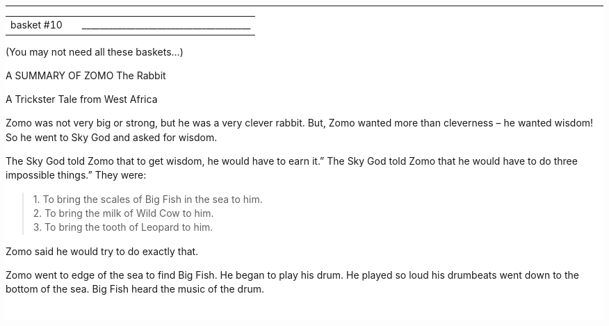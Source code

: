 ______________________________________
</td>
</tr>
</table>
<table border="0">
<tr>
<td>
basket #10
</td>
<td>
</td>
<td>
______________________________________
</td>
</tr>
</table>
(You may not need all these baskets…)
<p>
A  SUMMARY  OF ZOMO The Rabbit
</p>
<p>
A Trickster Tale from West Africa
</p>
<p>
Zomo was not very big or strong, but he was a very clever rabbit.  But, Zomo wanted more than cleverness – he wanted wisdom!  So he went to Sky God and asked for wisdom.
</p>
<p>
The Sky God told Zomo that to get wisdom, he would have to earn it.”  The Sky God told Zomo that he would have to do three impossible things.”  They were:
</p>
<blockquote>
<dl>
<dt>
1. To bring the scales of Big Fish in the sea to him.
<dt>
2. To bring the milk of Wild Cow to him.
<dt>
3. To bring the tooth of Leopard to him.
</dt>
</dt>
</dt>
</dl>
</blockquote>
Zomo said he would try to do exactly that.
<p>
Zomo went to edge of the sea to find Big Fish.  He began to play his drum.  He played so loud his drumbeats went down to the bottom of the sea.  Big Fish heard the music of the drum.
</p>
<p>
<font color="#ffffff" style="visibility:hidden;">
____
</font>
<font color="#ffffff" style="visibility:hidden;">
____
</font>
<font color="#ffffff" style="visibility:hidden;">
____
</font>
<font color="#ffffff" style="visibility:hidden;">
____
</font>